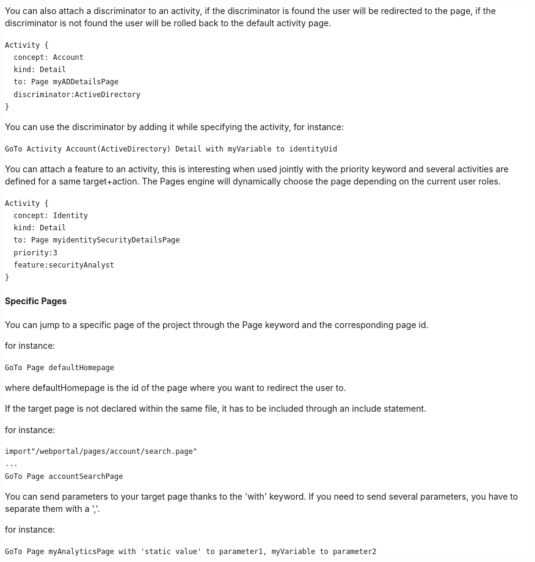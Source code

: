 You can also attach a discriminator to an activity, if the discriminator is found the user will be redirected to the page, if the discriminator is not found the user will be rolled back to the default activity page.  

```page
Activity {
  concept: Account
  kind: Detail
  to: Page myADDetailsPage
  discriminator:ActiveDirectory
}
```

You can use the discriminator by adding it while specifying the activity, for instance:  

`GoTo Activity Account(ActiveDirectory) Detail with myVariable to identityUid`  

You can attach a feature to an activity, this is interesting when used jointly with the priority keyword and several activities are defined for a same target+action. The Pages engine will dynamically choose the page depending on the current user roles.  

```page
Activity {
  concept: Identity
  kind: Detail
  to: Page myidentitySecurityDetailsPage
  priority:3
  feature:securityAnalyst
}
```

#### Specific Pages

You can jump to a specific page of the project through the Page keyword and the corresponding page id.  

for instance:  

`GoTo Page defaultHomepage`  

where defaultHomepage is the id of the page where you want to redirect the user to.  

If the target page is not declared within the same file, it has to be included through an include statement.  

for instance:  

```page
import"/webportal/pages/account/search.page"
...
GoTo Page accountSearchPage
```

You can send parameters to your target page thanks to the 'with' keyword. If you need to send several parameters, you have to separate them with a ','.  

for instance:  

`GoTo Page myAnalyticsPage with 'static value' to parameter1, myVariable to parameter2`  
